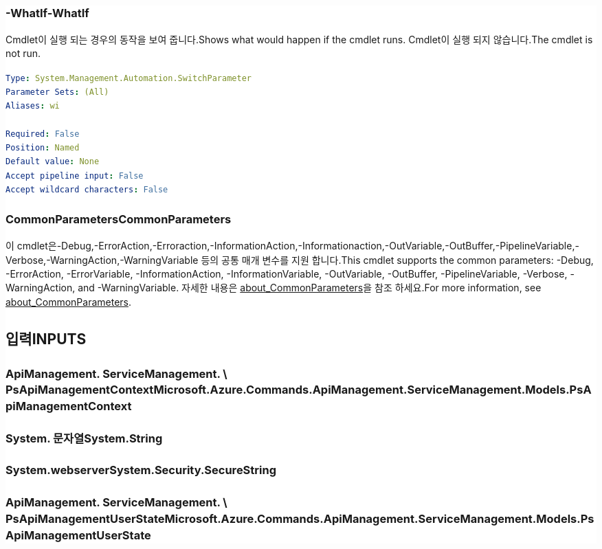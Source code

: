 ### <span data-ttu-id="819a4-143">-WhatIf</span><span class="sxs-lookup"><span data-stu-id="819a4-143">-WhatIf</span></span>
<span data-ttu-id="819a4-144">Cmdlet이 실행 되는 경우의 동작을 보여 줍니다.</span><span class="sxs-lookup"><span data-stu-id="819a4-144">Shows what would happen if the cmdlet runs.</span></span> <span data-ttu-id="819a4-145">Cmdlet이 실행 되지 않습니다.</span><span class="sxs-lookup"><span data-stu-id="819a4-145">The cmdlet is not run.</span></span>

```yaml
Type: System.Management.Automation.SwitchParameter
Parameter Sets: (All)
Aliases: wi

Required: False
Position: Named
Default value: None
Accept pipeline input: False
Accept wildcard characters: False
```

### <span data-ttu-id="819a4-146">CommonParameters</span><span class="sxs-lookup"><span data-stu-id="819a4-146">CommonParameters</span></span>
<span data-ttu-id="819a4-147">이 cmdlet은-Debug,-ErrorAction,-Erroraction,-InformationAction,-Informationaction,-OutVariable,-OutBuffer,-PipelineVariable,-Verbose,-WarningAction,-WarningVariable 등의 공통 매개 변수를 지원 합니다.</span><span class="sxs-lookup"><span data-stu-id="819a4-147">This cmdlet supports the common parameters: -Debug, -ErrorAction, -ErrorVariable, -InformationAction, -InformationVariable, -OutVariable, -OutBuffer, -PipelineVariable, -Verbose, -WarningAction, and -WarningVariable.</span></span> <span data-ttu-id="819a4-148">자세한 내용은 [about_CommonParameters](http://go.microsoft.com/fwlink/?LinkID=113216)을 참조 하세요.</span><span class="sxs-lookup"><span data-stu-id="819a4-148">For more information, see [about_CommonParameters](http://go.microsoft.com/fwlink/?LinkID=113216).</span></span>

## <span data-ttu-id="819a4-149">입력</span><span class="sxs-lookup"><span data-stu-id="819a4-149">INPUTS</span></span>

### <span data-ttu-id="819a4-150">ApiManagement. ServiceManagement. \ PsApiManagementContext</span><span class="sxs-lookup"><span data-stu-id="819a4-150">Microsoft.Azure.Commands.ApiManagement.ServiceManagement.Models.PsApiManagementContext</span></span>

### <span data-ttu-id="819a4-151">System. 문자열</span><span class="sxs-lookup"><span data-stu-id="819a4-151">System.String</span></span>

### <span data-ttu-id="819a4-152">System.webserver</span><span class="sxs-lookup"><span data-stu-id="819a4-152">System.Security.SecureString</span></span>

### <span data-ttu-id="819a4-153">ApiManagement. ServiceManagement. \ PsApiManagementUserState</span><span class="sxs-lookup"><span data-stu-id="819a4-153">Microsoft.Azure.Commands.ApiManagement.ServiceManagement.Models.PsApiManagementUserState</span></span>
